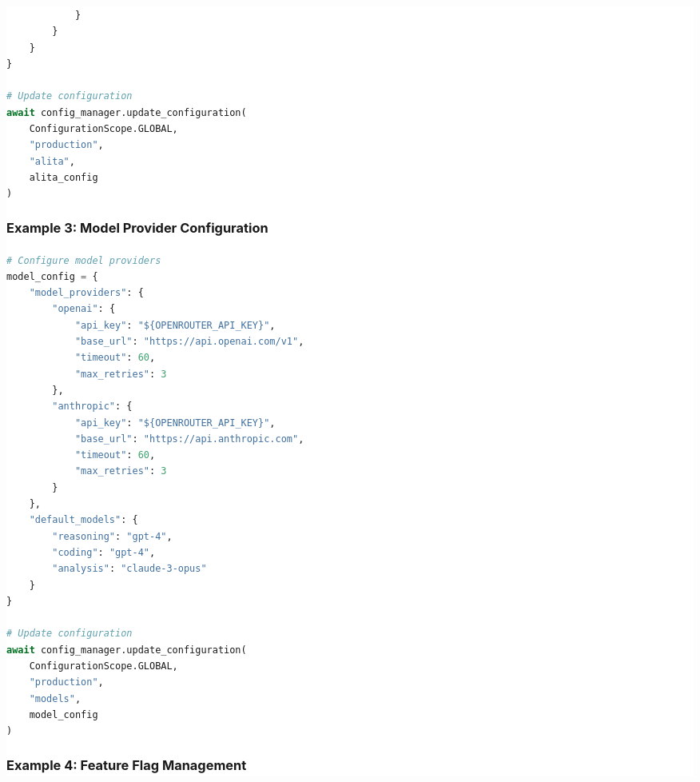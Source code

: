 ```python
            }
        }
    }
}

# Update configuration
await config_manager.update_configuration(
    ConfigurationScope.GLOBAL,
    "production",
    "alita",
    alita_config
)
```

### Example 3: Model Provider Configuration

```python
# Configure model providers
model_config = {
    "model_providers": {
        "openai": {
            "api_key": "${OPENROUTER_API_KEY}",
            "base_url": "https://api.openai.com/v1",
            "timeout": 60,
            "max_retries": 3
        },
        "anthropic": {
            "api_key": "${OPENROUTER_API_KEY}",
            "base_url": "https://api.anthropic.com",
            "timeout": 60,
            "max_retries": 3
        }
    },
    "default_models": {
        "reasoning": "gpt-4",
        "coding": "gpt-4",
        "analysis": "claude-3-opus"
    }
}

# Update configuration
await config_manager.update_configuration(
    ConfigurationScope.GLOBAL,
    "production",
    "models",
    model_config
)
```

### Example 4: Feature Flag Management
